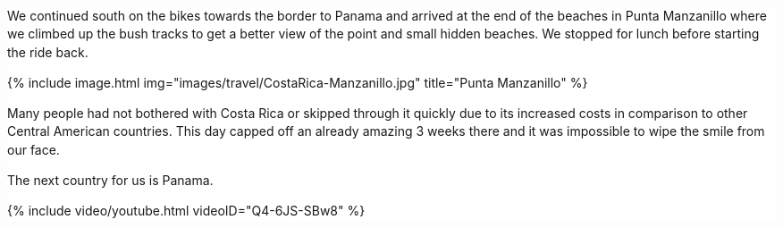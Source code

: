We continued south on the bikes towards the border to Panama and arrived at the end of the beaches in Punta Manzanillo where we climbed up the bush tracks to get a better view of the point and small hidden beaches. We stopped for lunch before starting the ride back.

{% include image.html img="images/travel/CostaRica-Manzanillo.jpg" title="Punta Manzanillo" %}

Many people had not bothered with Costa Rica or skipped through it quickly due to its increased costs in comparison to other Central American countries. This day capped off an already amazing 3 weeks there and it was impossible to wipe the smile from our face.

The next country for us is Panama.

{% include video/youtube.html videoID="Q4-6JS-SBw8" %}